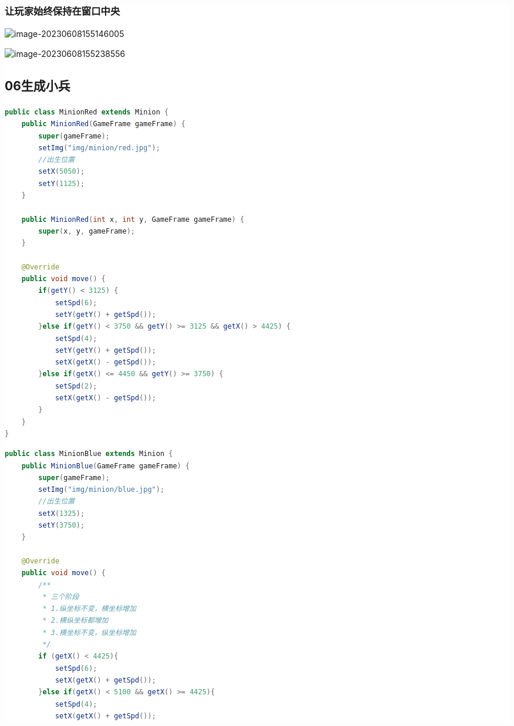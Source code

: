 ### 让玩家始终保持在窗口中央

![image-20230608155146005](https://gitee.com/liuhb-clanguage/picture/raw/master/png/image-20230608155146005.png)

![image-20230608155238556](https://gitee.com/liuhb-clanguage/picture/raw/master/png/image-20230608155238556.png)

## 06生成小兵

```java
public class MinionRed extends Minion {
    public MinionRed(GameFrame gameFrame) {
        super(gameFrame);
        setImg("img/minion/red.jpg");
        //出生位置
        setX(5050);
        setY(1125);
    }

    public MinionRed(int x, int y, GameFrame gameFrame) {
        super(x, y, gameFrame);
    }

    @Override
    public void move() {
        if(getY() < 3125) {
            setSpd(6);
            setY(getY() + getSpd());
        }else if(getY() < 3750 && getY() >= 3125 && getX() > 4425) {
            setSpd(4);
            setY(getY() + getSpd());
            setX(getX() - getSpd());
        }else if(getX() <= 4450 && getY() >= 3750) {
            setSpd(2);
            setX(getX() - getSpd());
        }
    }
}
```

```java
public class MinionBlue extends Minion {
    public MinionBlue(GameFrame gameFrame) {
        super(gameFrame);
        setImg("img/minion/blue.jpg");
        //出生位置
        setX(1325);
        setY(3750);
    }

    @Override
    public void move() {
        /**
         * 三个阶段
         * 1.纵坐标不变，横坐标增加
         * 2.横纵坐标都增加
         * 3.横坐标不变，纵坐标增加
         */
        if (getX() < 4425){
            setSpd(6);
            setX(getX() + getSpd());
        }else if(getX() < 5100 && getX() >= 4425){
            setSpd(4);
            setX(getX() + getSpd());
```